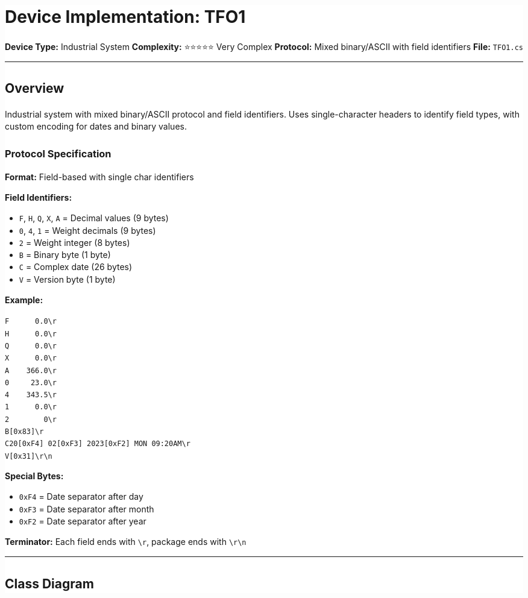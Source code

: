 # Device Implementation: TFO1

**Device Type:** Industrial System
**Complexity:** ⭐⭐⭐⭐⭐ Very Complex
**Protocol:** Mixed binary/ASCII with field identifiers
**File:** `TFO1.cs`

---

## Overview

Industrial system with mixed binary/ASCII protocol and field identifiers. Uses single-character headers to identify field types, with custom encoding for dates and binary values.

### Protocol Specification

**Format:** Field-based with single char identifiers

**Field Identifiers:**
- `F`, `H`, `Q`, `X`, `A` = Decimal values (9 bytes)
- `0`, `4`, `1` = Weight decimals (9 bytes)
- `2` = Weight integer (8 bytes)
- `B` = Binary byte (1 byte)
- `C` = Complex date (26 bytes)
- `V` = Version byte (1 byte)

**Example:**
```
F      0.0\r
H      0.0\r
Q      0.0\r
X      0.0\r
A    366.0\r
0     23.0\r
4    343.5\r
1      0.0\r
2        0\r
B[0x83]\r
C20[0xF4] 02[0xF3] 2023[0xF2] MON 09:20AM\r
V[0x31]\r\n
```

**Special Bytes:**
- `0xF4` = Date separator after day
- `0xF3` = Date separator after month
- `0xF2` = Date separator after year

**Terminator:** Each field ends with `\r`, package ends with `\r\n`

---

## Class Diagram
